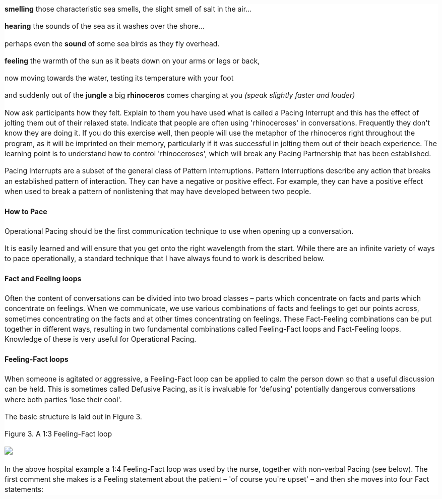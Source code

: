 **smelling** those characteristic sea smells, the slight smell of salt in the air…

**hearing** the sounds of the sea as it washes over the shore…

perhaps even the **sound** of some sea birds as they fly overhead.

**feeling** the warmth of the sun as it beats down on your arms or legs or back,

now moving towards the water, testing its temperature with your foot

and suddenly out of the **jungle** a big **rhinoceros** comes charging at you *(speak slightly faster and louder)* 

Now ask participants how they felt. Explain to them you have used what is called a Pacing Interrupt and this has the effect of jolting them out of their relaxed state. Indicate that people are often using 'rhinoceroses' in conversations. Frequently they don't know they are doing it. If you do this exercise well, then people will use the metaphor of the rhinoceros right throughout the program, as it will be imprinted on their memory, particularly if it was successful in jolting them out of their beach experience. The learning point is to understand how to control 'rhinoceroses', which will break any Pacing Partnership that has been established.

Pacing Interrupts are a subset of the general class of Pattern Interruptions. Pattern Interruptions describe any action that breaks an established pattern of interaction. They can have a negative or positive effect. For example, they can have a positive effect when used to break a pattern of nonlistening that may have developed between two people.

#### **How to Pace**

Operational Pacing should be the first communication technique to use when opening up a conversation.

It is easily learned and will ensure that you get onto the right wavelength from the start. While there are an infinite variety of ways to pace operationally, a standard technique that I have always found to work is described below.

#### **Fact and Feeling loops**

Often the content of conversations can be divided into two broad classes – parts which concentrate on facts and parts which concentrate on feelings. When we communicate, we use various combinations of facts and feelings to get our points across, sometimes concentrating on the facts and at other times concentrating on feelings. These Fact-Feeling combinations can be put together in different ways, resulting in two fundamental combinations called Feeling-Fact loops and Fact-Feeling loops. Knowledge of these is very useful for Operational Pacing.

#### **Feeling-Fact loops**

When someone is agitated or aggressive, a Feeling-Fact loop can be applied to calm the person down so that a useful discussion can be held. This is sometimes called Defusive Pacing, as it is invaluable for 'defusing' potentially dangerous conversations where both parties 'lose their cool'.

The basic structure is laid out in Figure 3.

Figure 3. A 1:3 Feeling-Fact loop

![](_page_26_Figure_9.jpeg)

In the above hospital example a 1:4 Feeling-Fact loop was used by the nurse, together with non-verbal Pacing (see below). The first comment she makes is a Feeling statement about the patient – 'of course you're upset' – and then she moves into four Fact statements:
